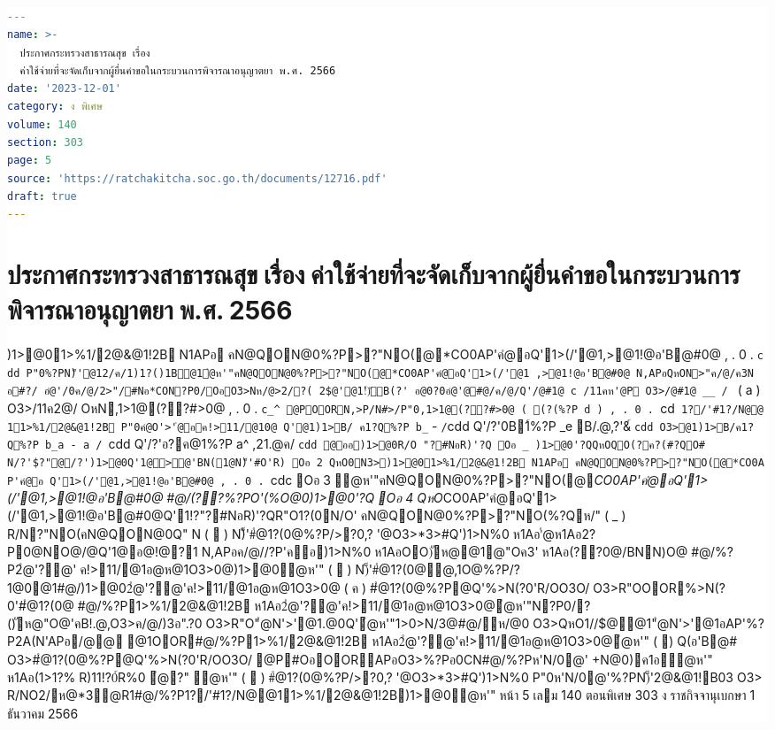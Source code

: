 ```yaml
---
name: >-
  ประกาศกระทรวงสาธารณสุข เรื่อง
  ค่าใช้จ่ายที่จะจัดเก็บจากผู้ยื่นคำขอในกระบวนการพิจารณาอนุญาตยา พ.ศ. 2566
date: '2023-12-01'
category: ง พิเศษ
volume: 140
section: 303
page: 5
source: 'https://ratchakitcha.soc.go.th/documents/12716.pdf'
draft: true
---
```


# ประกาศกระทรวงสาธารณสุข เรื่อง ค่าใช้จ่ายที่จะจัดเก็บจากผู้ยื่นคำขอในกระบวนการพิจารณาอนุญาตยา พ.ศ. 2566

)1>@01>%1/2@&@1!2B N1APอ คN@QON@0%?P>?"NO(@*CO0AP'คํ@อQ'1>(/'@1,>@1!@อ'B@#0@ , . 0 . `cdd P"0%?PN)็'@12/ค/1)1?()1B@1ํ@ห'"คN@QON@0%?P>?"NO(@*CO0AP'คํ@อQ'1>(/'@1 ,>@1!@อ'B@#0@ N,APอQหON>"ค/@/ค3Nอ#?/ อํ@'/0ค/@/2>"/#Nอ*CON?P0/OอO3>Nห/@>2/?( 2$@'@1!์)ัB(?' อ@0?0อํ@'@#@/ค/@/Q'/@#1@ c /11คห'@P O3>/@#1@ __ / ` ( a ) O3>/11ค2@/ OหN,1>1@(??#>0@ , . 0 . `c_^ @POORN,>P/N#>/P"0,1>1@(??#>0@ ( (?(%?P d ) , . 0 . `cd` 1?/'#1?/N@@11>%1/2@&@1!2B P"0คํ@O'>'ํ@อค!>11/@10@ Q'@1)1>B/ ค1?Q%?P b_` - ` / `cdd Q'/?'0B1์%?P _e B/.@,?'&์ `cdd O3>@1)1>B/ค1?Q%?P b_a - a / `cdd Q'/?'อ?ค@1%?P a^ ,21.@ค/ `cdd @ออ)1>@0R/O "?#NอR)'?Q Oอ _ )1>@0'?QQหOQO(?ค?(#?QO#N/?'$?"@/?')1>@0Q'1@>@'BN(1@N)็'#O'R) Oอ 2 QหO0N3>)1>@01>%1/2@&@1!2B N1APอ คN@QON@0%?P>?"NO(@*CO0AP'คํ@อ Q'1>(/'@1,>@1!@อ'B@#0@ , . 0 . `cdc Oอ 3 ํ@ห'"คN@QON@0%?P>?"NO(@*CO0AP'คํ@อQ'1>(/'@1,>@1!@อ'B@#0@ #@/(??%?PO'(%O@0)1>@0'?Q Oอ 4 QหO*CO0AP'คํ@อQ'1>(/'@1,>@1!@อ'B@#0@Q'1!?"?#NอR)'?QR"O1?(0N/O' คN@QON@0%?P>?"NO(%?Qห/" ( _ ) R/N?"NO(คN@QON@0Q" N (  ) N)็'#ํ@1?(0@%?P/>?0,? '@O3>*3>#Q')1>N%0 ห1Aอ'ํ@ห1Aอ2?P0@NO@/@Q'1@อ@!@?1 N,APอค/@//?P'คอ)1>N%0 ห1AอOO)ัห@@1@"Oค3' ห1Aอ(??0@/BNN)O@ #@/%?P2ํ@'?@' ค!>11/@1อ@ห@1O3>0@)1>@0ํ@ห'" (  ) N)็'#ํ@1?(0@ํ@,1O@%?P/?1@0@1#@/)1>@02ํ@'?@'ค!>11/@1อ@ห@1O3>0@ ( ค ) #ํ@1?(0@%?P@Q'%>N(?0'R/OO3O/ O3>R"OOOR%>N(?0'#ํ@1?(0@ #@/%?P1>%1/2@&@1!2B ห1Aอ2ํ@'?@'ค!>11/@1อ@ห@1O3>0@ํ@ห'"N?P0/?()ัห@"O@'คB!.@,O3>ค/@/)3อ".?0 O3>R"O"ํ@N'>'@1.@0Q'ํ@ห'"1>0>N/3@#@/ห/@0 O3>QหO1//$@@1"ํ@N'>'@1อAP'%?P2A(N'APอ/@@ @1OOR#@/%?P1>%1/2@&@1!2B ห1Aอ2ํ@'?@'ค!>11/@1อ@ห@1O3>0@ํ@ห'" (  ) Q(อ'B@# O3>#ํ@1?(0@%?P@Q'%>N(?0'R/OO3O/ @P#OอOORAPอO3>%?Pอ0CN#@/%?Pห'N/0@' +N@0)ค1อํ@ห'" ห1Aอ(1>1?% R)11!?0์R%0 ํ@?" ํ@ห'" (  ) #ํ@1?(0@%?P/>?0,? '@O3>*3>#Q')1>N%0 P"0ห'N/0@'%?PN)็'2@&@1!B03 O3> R/NO2/ห@*3ํ@R1#@/%?P1?/'#1?/N@@11>%1/2@&@1!2B)1>@0ํ@ห'" หน้า 5 เลม 140 ตอนพิเศษ 303 ง ราชกิจจานุเบกษา 1 ธันวาคม 2566
